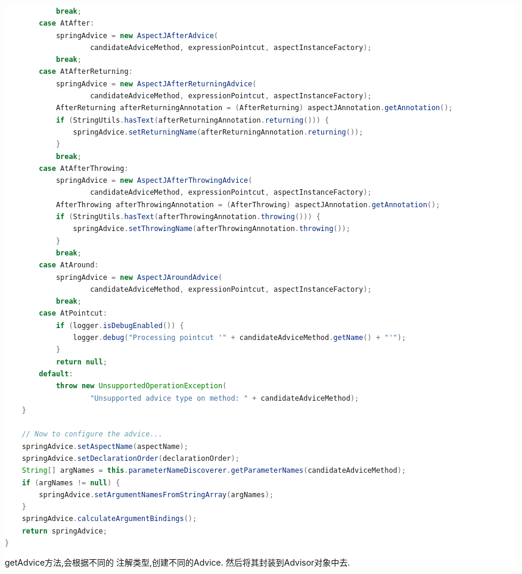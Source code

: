 ```java
            break;
        case AtAfter:
            springAdvice = new AspectJAfterAdvice(
                    candidateAdviceMethod, expressionPointcut, aspectInstanceFactory);
            break;
        case AtAfterReturning:
            springAdvice = new AspectJAfterReturningAdvice(
                    candidateAdviceMethod, expressionPointcut, aspectInstanceFactory);
            AfterReturning afterReturningAnnotation = (AfterReturning) aspectJAnnotation.getAnnotation();
            if (StringUtils.hasText(afterReturningAnnotation.returning())) {
                springAdvice.setReturningName(afterReturningAnnotation.returning());
            }
            break;
        case AtAfterThrowing:
            springAdvice = new AspectJAfterThrowingAdvice(
                    candidateAdviceMethod, expressionPointcut, aspectInstanceFactory);
            AfterThrowing afterThrowingAnnotation = (AfterThrowing) aspectJAnnotation.getAnnotation();
            if (StringUtils.hasText(afterThrowingAnnotation.throwing())) {
                springAdvice.setThrowingName(afterThrowingAnnotation.throwing());
            }
            break;
        case AtAround:
            springAdvice = new AspectJAroundAdvice(
                    candidateAdviceMethod, expressionPointcut, aspectInstanceFactory);
            break;
        case AtPointcut:
            if (logger.isDebugEnabled()) {
                logger.debug("Processing pointcut '" + candidateAdviceMethod.getName() + "'");
            }
            return null;
        default:
            throw new UnsupportedOperationException(
                    "Unsupported advice type on method: " + candidateAdviceMethod);
    }

    // Now to configure the advice...
    springAdvice.setAspectName(aspectName);
    springAdvice.setDeclarationOrder(declarationOrder);
    String[] argNames = this.parameterNameDiscoverer.getParameterNames(candidateAdviceMethod);
    if (argNames != null) {
        springAdvice.setArgumentNamesFromStringArray(argNames);
    }
    springAdvice.calculateArgumentBindings();
    return springAdvice;
}
```

getAdvice方法,会根据不同的 注解类型,创建不同的Advice. 然后将其封装到Advisor对象中去.
